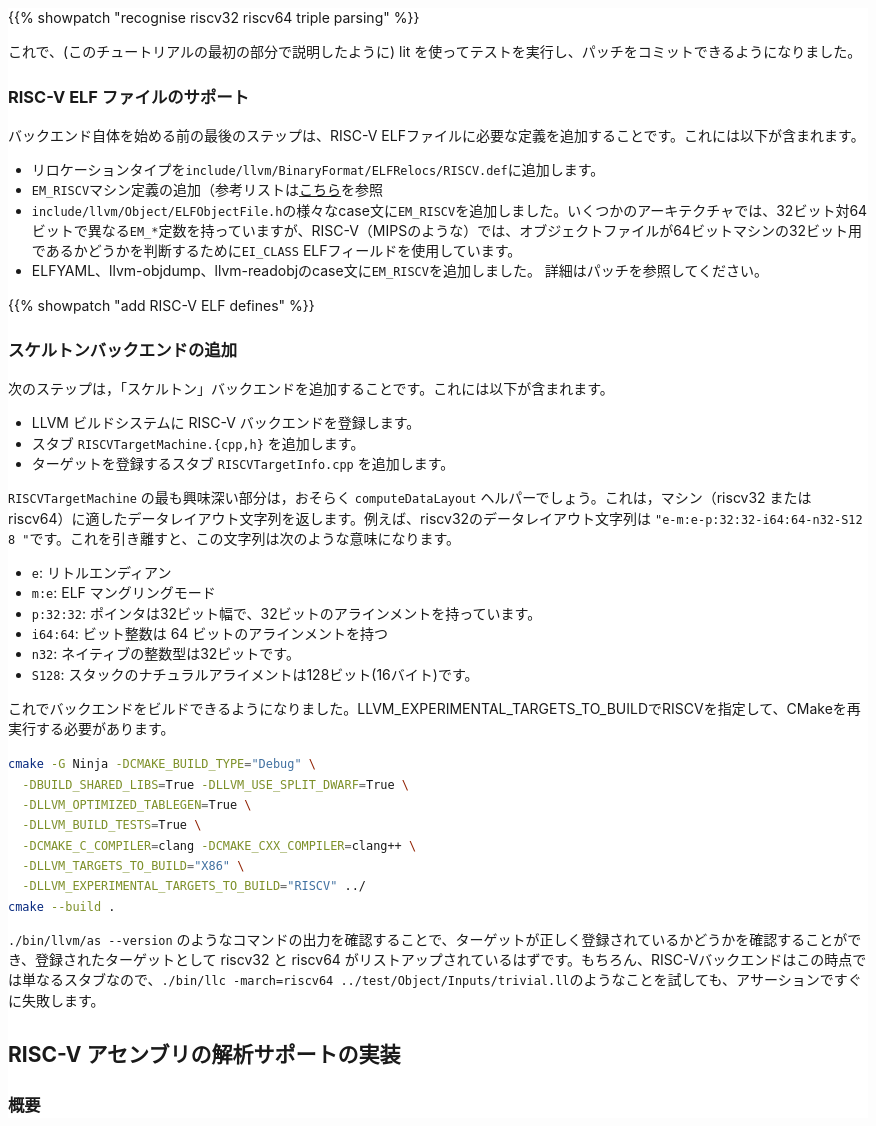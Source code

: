 {{% showpatch "recognise riscv32 riscv64 triple parsing" %}}

これで、(このチュートリアルの最初の部分で説明したように) lit を使ってテストを実行し、パッチをコミットできるようになりました。

### RISC-V ELF ファイルのサポート

バックエンド自体を始める前の最後のステップは、RISC-V ELFファイルに必要な定義を追加することです。これには以下が含まれます。

- リロケーションタイプを`include/llvm/BinaryFormat/ELFRelocs/RISCV.def`に追加します。
- `EM_RISCV`マシン定義の追加（参考リストは[こちら](http://www.sco.com/developers/gabi/latest/ch4.eheader.html)を参照
- `include/llvm/Object/ELFObjectFile.h`の様々なcase文に`EM_RISCV`を追加しました。いくつかのアーキテクチャでは、32ビット対64ビットで異なる`EM_*`定数を持っていますが、RISC-V（MIPSのような）では、オブジェクトファイルが64ビットマシンの32ビット用であるかどうかを判断するために`EI_CLASS` ELFフィールドを使用しています。
- ELFYAML、llvm-objdump、llvm-readobjのcase文に`EM_RISCV`を追加しました。
  詳細はパッチを参照してください。

{{% showpatch "add RISC-V ELF defines" %}}

### スケルトンバックエンドの追加
次のステップは，「スケルトン」バックエンドを追加することです。これには以下が含まれます。

- LLVM ビルドシステムに RISC-V バックエンドを登録します。
- スタブ `RISCVTargetMachine.{cpp,h}` を追加します。
- ターゲットを登録するスタブ `RISCVTargetInfo.cpp` を追加します。

`RISCVTargetMachine` の最も興味深い部分は，おそらく `computeDataLayout` ヘルパーでしょう。これは，マシン（riscv32 または riscv64）に適したデータレイアウト文字列を返します。例えば、riscv32のデータレイアウト文字列は `"e-m:e-p:32:32-i64:64-n32-S128 "`です。これを引き離すと、この文字列は次のような意味になります。

- `e`: リトルエンディアン
- `m:e`: ELF マングリングモード
- `p:32:32`: ポインタは32ビット幅で、32ビットのアラインメントを持っています。
- `i64:64`: ビット整数は 64 ビットのアラインメントを持つ
- `n32`: ネイティブの整数型は32ビットです。
- `S128`: スタックのナチュラルアライメントは128ビット(16バイト)です。

これでバックエンドをビルドできるようになりました。LLVM_EXPERIMENTAL_TARGETS_TO_BUILDでRISCVを指定して、CMakeを再実行する必要があります。

```sh
cmake -G Ninja -DCMAKE_BUILD_TYPE="Debug" \
  -DBUILD_SHARED_LIBS=True -DLLVM_USE_SPLIT_DWARF=True \
  -DLLVM_OPTIMIZED_TABLEGEN=True \
  -DLLVM_BUILD_TESTS=True \
  -DCMAKE_C_COMPILER=clang -DCMAKE_CXX_COMPILER=clang++ \
  -DLLVM_TARGETS_TO_BUILD="X86" \
  -DLLVM_EXPERIMENTAL_TARGETS_TO_BUILD="RISCV" ../
cmake --build .
```

`./bin/llvm/as --version` のようなコマンドの出力を確認することで、ターゲットが正しく登録されているかどうかを確認することができ、登録されたターゲットとして riscv32 と riscv64 がリストアップされているはずです。もちろん、RISC-Vバックエンドはこの時点では単なるスタブなので、`./bin/llc -march=riscv64 ../test/Object/Inputs/trivial.ll`のようなことを試しても、アサーションですぐに失敗します。



## RISC-V アセンブリの解析サポートの実装
### 概要
